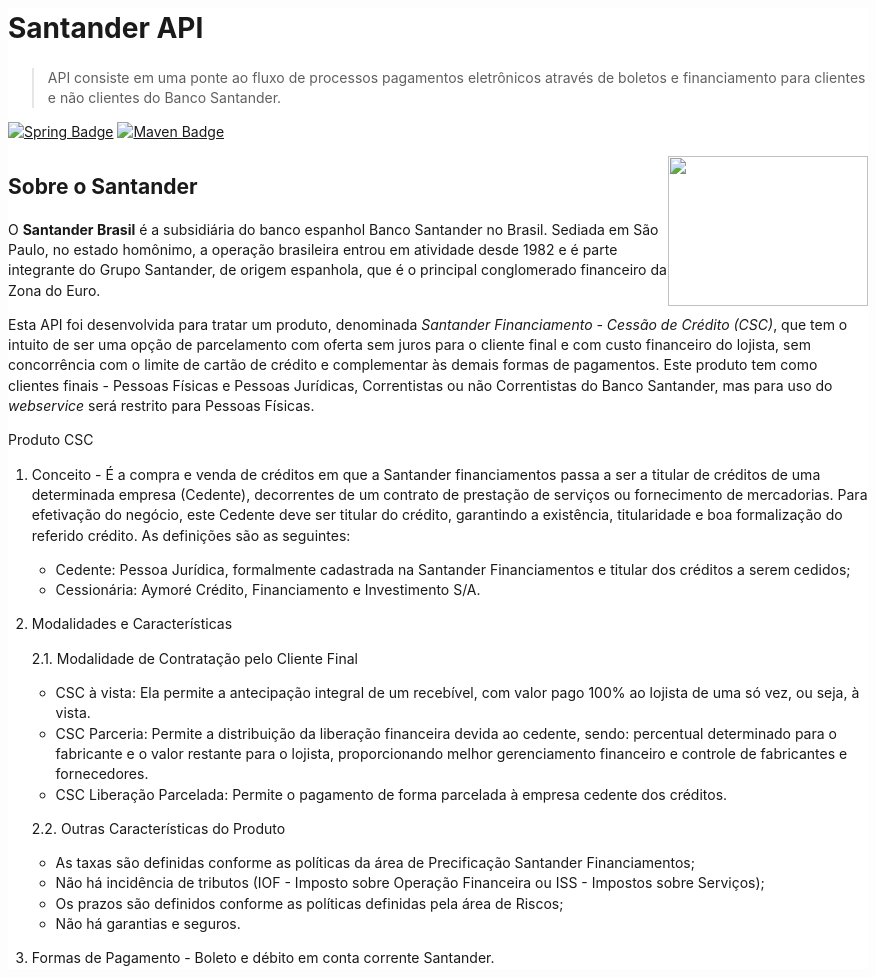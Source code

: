 # Santander API 
> API consiste em uma ponte ao fluxo de processos pagamentos eletrônicos através de boletos e financiamento para clientes e não clientes do Banco Santander.

[![Spring Badge](https://img.shields.io/badge/-Spring-brightgreen?style=flat-square&logo=Spring&logoColor=white&link=https://spring.io/)](https://spring.io/)
[![Maven Badge](https://img.shields.io/badge/-Maven-000?style=flat-square&logo=Apache-Maven&logoColor=white&link=https://maven.apache.org/)](https://maven.apache.org/)


<img align="right" width="200" height="150" src="https://github.com/InfoteraTecnologia/virtuspay/blob/master/assets/santander-banner.jpeg">

## Sobre o Santander
O **Santander Brasil** é a subsidiária do banco espanhol Banco Santander no Brasil. Sediada em São Paulo, no estado homônimo, a operação brasileira entrou em atividade desde 1982 e é parte integrante do Grupo Santander, de origem espanhola, que é o principal conglomerado financeiro da Zona do Euro.

Esta API foi desenvolvida para tratar um produto, denominada *Santander Financiamento - Cessão de Crédito (CSC)*, que tem o intuito de ser uma opção de parcelamento com oferta sem juros para o cliente final e com custo financeiro do lojista, sem concorrência com o limite de cartão de crédito e complementar às demais formas de pagamentos. Este produto tem como clientes finais - Pessoas Físicas e Pessoas Jurídicas, Correntistas ou não Correntistas do Banco Santander, mas para uso do *webservice* será restrito para Pessoas Físicas.

Produto CSC
1. Conceito - É a compra e venda de créditos em que a Santander financiamentos passa a ser a titular de créditos de uma determinada empresa (Cedente), decorrentes de
um contrato de prestação de serviços ou fornecimento de mercadorias. Para efetivação do negócio, este Cedente deve ser titular do crédito, garantindo a existência, titularidade e boa formalização do referido crédito. As definições são as seguintes:

	* Cedente: Pessoa Jurídica, formalmente cadastrada na Santander Financiamentos e titular dos créditos a serem cedidos;
	* Cessionária: Aymoré Crédito, Financiamento e Investimento S/A.

2. Modalidades e Características

	2.1. Modalidade de Contratação pelo Cliente Final
	* CSC à vista: Ela permite a antecipação integral de um recebível, com valor pago 100% ao lojista de uma só vez, ou seja, à vista.
	* CSC Parceria: Permite a distribuição da liberação financeira devida ao cedente, sendo: percentual determinado para o fabricante e o valor restante para o lojista, proporcionando melhor gerenciamento financeiro e controle de fabricantes e fornecedores.
	* CSC Liberação Parcelada: Permite o pagamento de forma parcelada à empresa cedente dos créditos.

	2.2. Outras Características do Produto
	* As taxas são definidas conforme as políticas da área de Precificação Santander Financiamentos;
	* Não há incidência de tributos (IOF - Imposto sobre Operação Financeira ou ISS - Impostos sobre Serviços);
	* Os prazos são definidos conforme as políticas definidas pela área de Riscos;
	* Não há garantias e seguros.

3. Formas de Pagamento - Boleto e débito em conta corrente Santander.
